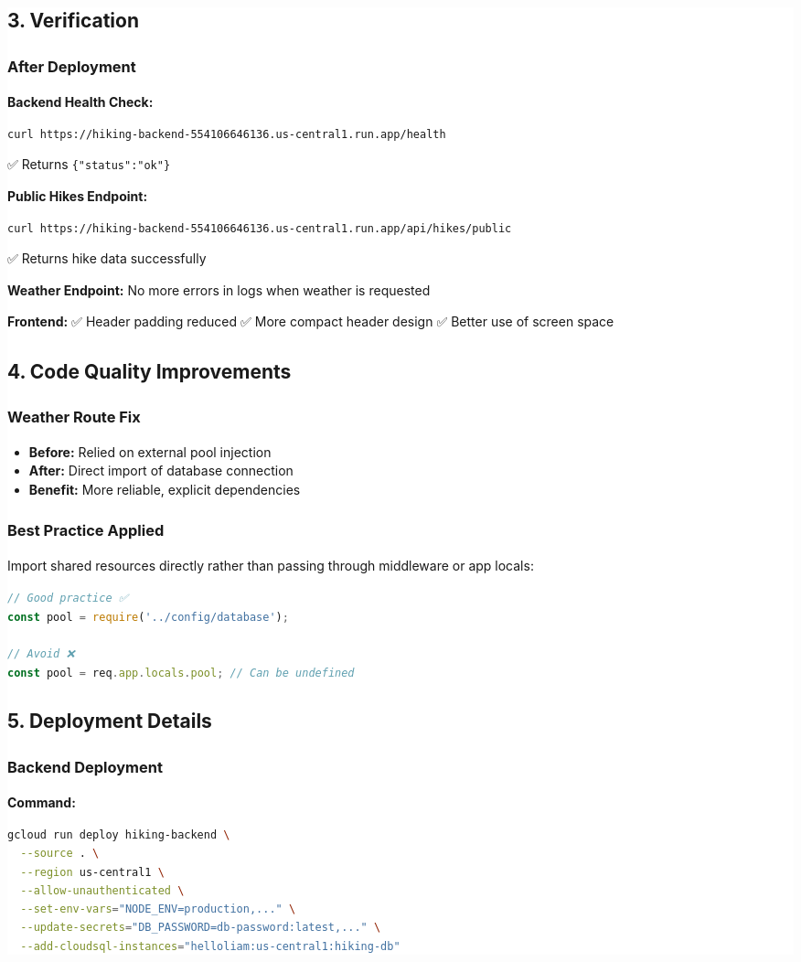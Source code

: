 ## 3. Verification

### After Deployment

**Backend Health Check:**
```bash
curl https://hiking-backend-554106646136.us-central1.run.app/health
```
✅ Returns `{"status":"ok"}`

**Public Hikes Endpoint:**
```bash
curl https://hiking-backend-554106646136.us-central1.run.app/api/hikes/public
```
✅ Returns hike data successfully

**Weather Endpoint:**
No more errors in logs when weather is requested

**Frontend:**
✅ Header padding reduced
✅ More compact header design
✅ Better use of screen space

## 4. Code Quality Improvements

### Weather Route Fix
- **Before:** Relied on external pool injection
- **After:** Direct import of database connection
- **Benefit:** More reliable, explicit dependencies

### Best Practice Applied
Import shared resources directly rather than passing through middleware or app locals:
```javascript
// Good practice ✅
const pool = require('../config/database');

// Avoid ❌
const pool = req.app.locals.pool; // Can be undefined
```

## 5. Deployment Details

### Backend Deployment
**Command:**
```bash
gcloud run deploy hiking-backend \
  --source . \
  --region us-central1 \
  --allow-unauthenticated \
  --set-env-vars="NODE_ENV=production,..." \
  --update-secrets="DB_PASSWORD=db-password:latest,..." \
  --add-cloudsql-instances="helloliam:us-central1:hiking-db"
```
